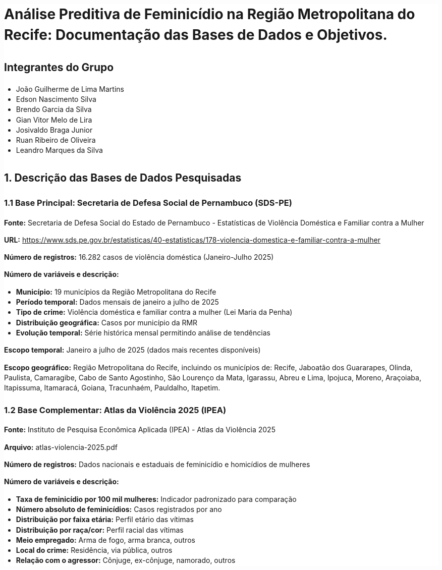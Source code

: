 # Análise Preditiva de Feminicídio na Região Metropolitana do Recife: Documentação das Bases de Dados e Objetivos.

## Integrantes do Grupo
- João Guilherme de Lima Martins
- Edson Nascimento Silva
- Brendo Garcia da Silva
- Gian Vitor Melo de Lira
- Josivaldo Braga Junior
- Ruan Ribeiro de Oliveira
- Leandro Marques da Silva

## 1. Descrição das Bases de Dados Pesquisadas

### 1.1 Base Principal: Secretaria de Defesa Social de Pernambuco (SDS-PE)

**Fonte:** Secretaria de Defesa Social do Estado de Pernambuco - Estatísticas de Violência Doméstica e Familiar contra a Mulher

**URL:** https://www.sds.pe.gov.br/estatisticas/40-estatisticas/178-violencia-domestica-e-familiar-contra-a-mulher

**Número de registros:** 16.282 casos de violência doméstica (Janeiro-Julho 2025)

**Número de variáveis e descrição:**
- **Município:** 19 municípios da Região Metropolitana do Recife
- **Período temporal:** Dados mensais de janeiro a julho de 2025
- **Tipo de crime:** Violência doméstica e familiar contra a mulher (Lei Maria da Penha)
- **Distribuição geográfica:** Casos por município da RMR
- **Evolução temporal:** Série histórica mensal permitindo análise de tendências

**Escopo temporal:** Janeiro a julho de 2025 (dados mais recentes disponíveis)

**Escopo geográfico:** Região Metropolitana do Recife, incluindo os municípios de: Recife, Jaboatão dos Guararapes, Olinda, Paulista, Camaragibe, Cabo de Santo Agostinho, São Lourenço da Mata, Igarassu, Abreu e Lima, Ipojuca, Moreno, Araçoiaba, Itapissuma, Itamaracá, Goiana, Tracunhaém, Pauldalho, Itapetim.

### 1.2 Base Complementar: Atlas da Violência 2025 (IPEA)

**Fonte:** Instituto de Pesquisa Econômica Aplicada (IPEA) - Atlas da Violência 2025

**Arquivo:** atlas-violencia-2025.pdf 

**Número de registros:** Dados nacionais e estaduais de feminicídio e homicídios de mulheres

**Número de variáveis e descrição:**
- **Taxa de feminicídio por 100 mil mulheres:** Indicador padronizado para comparação
- **Número absoluto de feminicídios:** Casos registrados por ano
- **Distribuição por faixa etária:** Perfil etário das vítimas
- **Distribuição por raça/cor:** Perfil racial das vítimas
- **Meio empregado:** Arma de fogo, arma branca, outros
- **Local do crime:** Residência, via pública, outros
- **Relação com o agressor:** Cônjuge, ex-cônjuge, namorado, outros
